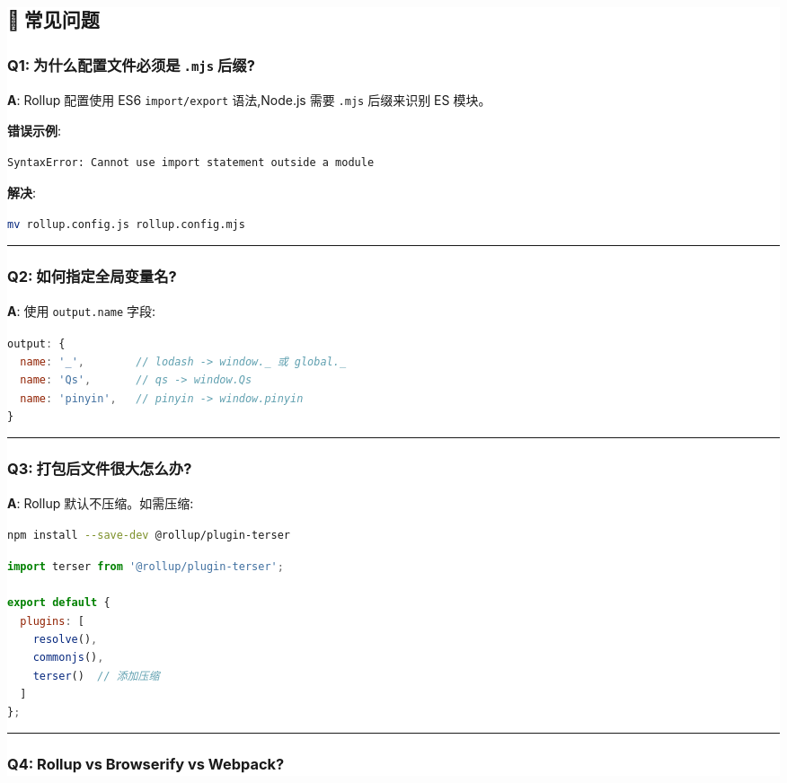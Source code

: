 
## 🔧 常见问题

### Q1: 为什么配置文件必须是 `.mjs` 后缀?

**A**: Rollup 配置使用 ES6 `import/export` 语法,Node.js 需要 `.mjs` 后缀来识别 ES 模块。

**错误示例**:
```
SyntaxError: Cannot use import statement outside a module
```

**解决**:
```bash
mv rollup.config.js rollup.config.mjs
```

---

### Q2: 如何指定全局变量名?

**A**: 使用 `output.name` 字段:

```javascript
output: {
  name: '_',        // lodash -> window._ 或 global._
  name: 'Qs',       // qs -> window.Qs
  name: 'pinyin',   // pinyin -> window.pinyin
}
```

---

### Q3: 打包后文件很大怎么办?

**A**: Rollup 默认不压缩。如需压缩:

```bash
npm install --save-dev @rollup/plugin-terser
```

```javascript
import terser from '@rollup/plugin-terser';

export default {
  plugins: [
    resolve(),
    commonjs(),
    terser()  // 添加压缩
  ]
};
```

---

### Q4: Rollup vs Browserify vs Webpack?
